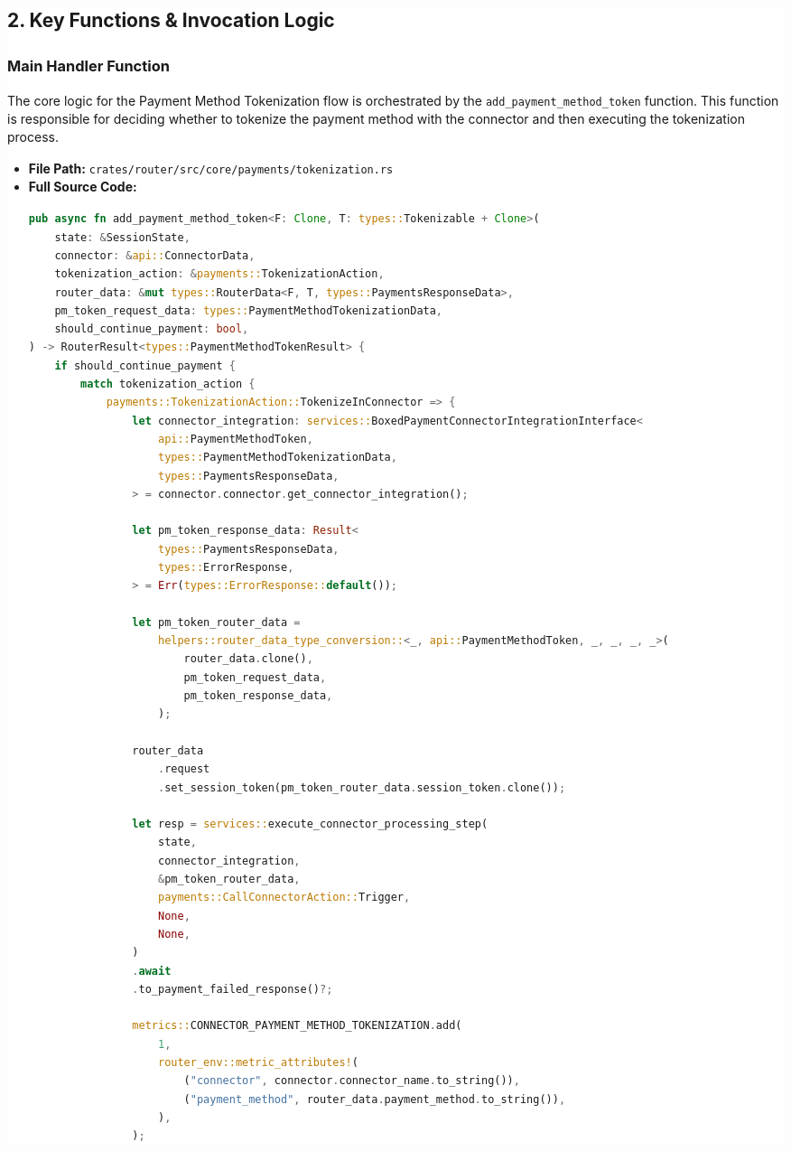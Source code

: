 
## 2. Key Functions & Invocation Logic

### Main Handler Function

The core logic for the Payment Method Tokenization flow is orchestrated by the `add_payment_method_token` function. This function is responsible for deciding whether to tokenize the payment method with the connector and then executing the tokenization process.

- __File Path:__ `crates/router/src/core/payments/tokenization.rs`
- __Full Source Code:__
  ```rust
  pub async fn add_payment_method_token<F: Clone, T: types::Tokenizable + Clone>(
      state: &SessionState,
      connector: &api::ConnectorData,
      tokenization_action: &payments::TokenizationAction,
      router_data: &mut types::RouterData<F, T, types::PaymentsResponseData>,
      pm_token_request_data: types::PaymentMethodTokenizationData,
      should_continue_payment: bool,
  ) -> RouterResult<types::PaymentMethodTokenResult> {
      if should_continue_payment {
          match tokenization_action {
              payments::TokenizationAction::TokenizeInConnector => {
                  let connector_integration: services::BoxedPaymentConnectorIntegrationInterface<
                      api::PaymentMethodToken,
                      types::PaymentMethodTokenizationData,
                      types::PaymentsResponseData,
                  > = connector.connector.get_connector_integration();

                  let pm_token_response_data: Result<
                      types::PaymentsResponseData,
                      types::ErrorResponse,
                  > = Err(types::ErrorResponse::default());

                  let pm_token_router_data =
                      helpers::router_data_type_conversion::<_, api::PaymentMethodToken, _, _, _, _>(
                          router_data.clone(),
                          pm_token_request_data,
                          pm_token_response_data,
                      );

                  router_data
                      .request
                      .set_session_token(pm_token_router_data.session_token.clone());

                  let resp = services::execute_connector_processing_step(
                      state,
                      connector_integration,
                      &pm_token_router_data,
                      payments::CallConnectorAction::Trigger,
                      None,
                      None,
                  )
                  .await
                  .to_payment_failed_response()?;

                  metrics::CONNECTOR_PAYMENT_METHOD_TOKENIZATION.add(
                      1,
                      router_env::metric_attributes!(
                          ("connector", connector.connector_name.to_string()),
                          ("payment_method", router_data.payment_method.to_string()),
                      ),
                  );
  ```